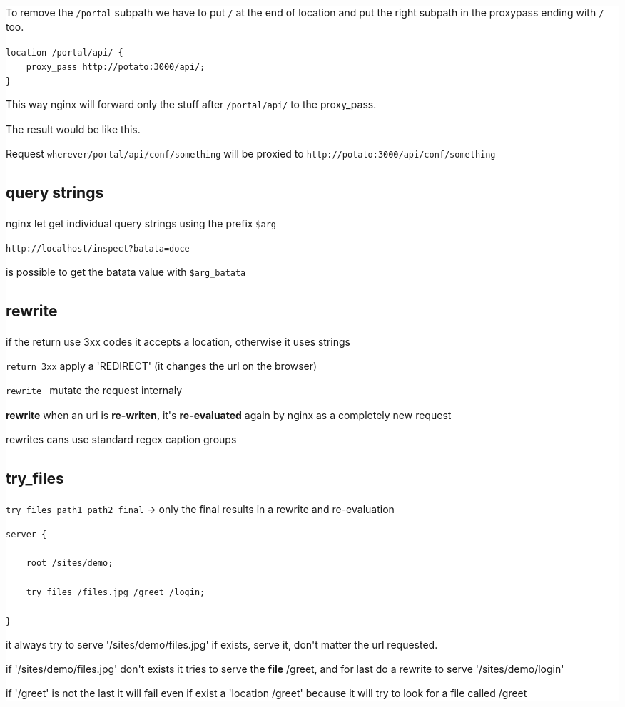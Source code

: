 To remove the `/portal` subpath we have to put `/` at the end of location and put the right subpath in the proxypass ending with `/` too.

```nginx
location /portal/api/ { 
    proxy_pass http://potato:3000/api/;
}
```
This way nginx will forward only the stuff after `/portal/api/` to the proxy_pass.

The result would be like this.

Request `wherever/portal/api/conf/something` will be proxied to `http://potato:3000/api/conf/something`

## query strings

nginx let get individual query strings using the prefix `$arg_`

`http://localhost/inspect?batata=doce`

is possible to get the batata value with `$arg_batata`

## rewrite

if the return use 3xx codes it accepts a location, otherwise it uses strings

`return 3xx` apply a 'REDIRECT' (it changes the url on the browser) 

`rewrite ` mutate the request internaly

**rewrite** when an uri is **re-writen**, it's **re-evaluated** again by nginx as a completely new request

rewrites cans use standard regex caption groups

## try_files

`try_files path1 path2 final` -> only the final results in a rewrite and re-evaluation

```nginx
server {

    root /sites/demo;
    
    try_files /files.jpg /greet /login;
    
}
```

it always try to serve '/sites/demo/files.jpg' if exists, serve it, don't matter the url requested.

if '/sites/demo/files.jpg' don't exists it tries to serve the **file** /greet, and for last do a rewrite to serve '/sites/demo/login'

if '/greet' is not the last it will fail even if exist a 'location /greet' because it will try to look for a file  called /greet
